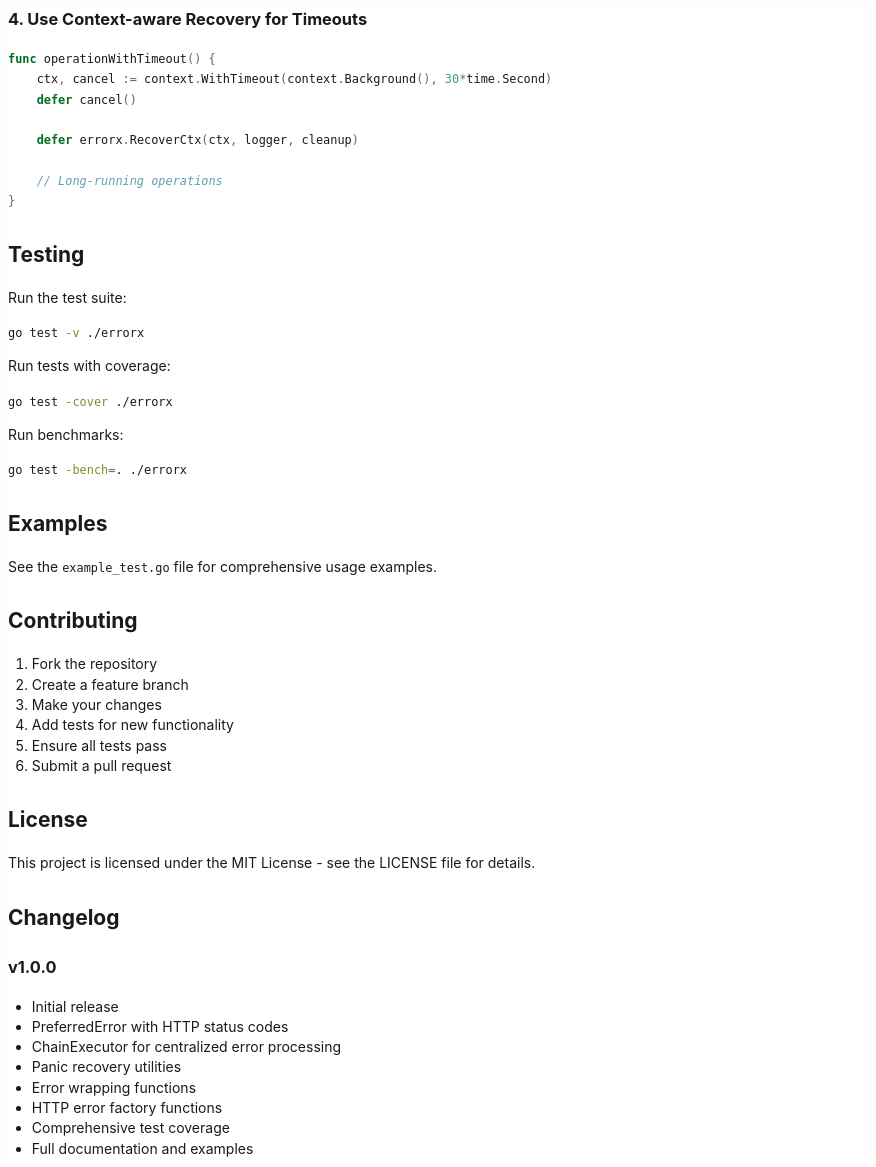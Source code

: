 ### 4. Use Context-aware Recovery for Timeouts

```go
func operationWithTimeout() {
    ctx, cancel := context.WithTimeout(context.Background(), 30*time.Second)
    defer cancel()
    
    defer errorx.RecoverCtx(ctx, logger, cleanup)
    
    // Long-running operations
}
```

## Testing

Run the test suite:

```bash
go test -v ./errorx
```

Run tests with coverage:

```bash
go test -cover ./errorx
```

Run benchmarks:

```bash
go test -bench=. ./errorx
```

## Examples

See the `example_test.go` file for comprehensive usage examples.

## Contributing

1. Fork the repository
2. Create a feature branch
3. Make your changes
4. Add tests for new functionality
5. Ensure all tests pass
6. Submit a pull request

## License

This project is licensed under the MIT License - see the LICENSE file for details.

## Changelog

### v1.0.0
- Initial release
- PreferredError with HTTP status codes
- ChainExecutor for centralized error processing
- Panic recovery utilities
- Error wrapping functions
- HTTP error factory functions
- Comprehensive test coverage
- Full documentation and examples